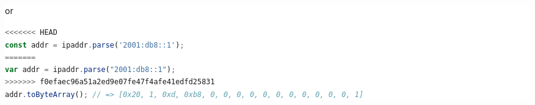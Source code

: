 or

```js
<<<<<<< HEAD
const addr = ipaddr.parse('2001:db8::1');
=======
var addr = ipaddr.parse("2001:db8::1");
>>>>>>> f0efaec96a51a2ed9e07fe47f4afe41edfd25831
addr.toByteArray(); // => [0x20, 1, 0xd, 0xb8, 0, 0, 0, 0, 0, 0, 0, 0, 0, 0, 0, 1]
```


[nodejs]: http://nodejs.org
[IPv6 ranges]: https://github.com/whitequark/ipaddr.js/blob/master/lib/ipaddr.js#L530
[IPv4 ranges]: https://github.com/whitequark/ipaddr.js/blob/master/lib/ipaddr.js#L182
[IPv6 ranges]: https://github.com/whitequark/ipaddr.js/blob/master/src/ipaddr.coffee#L186
[IPv4 ranges]: https://github.com/whitequark/ipaddr.js/blob/master/src/ipaddr.coffee#L71